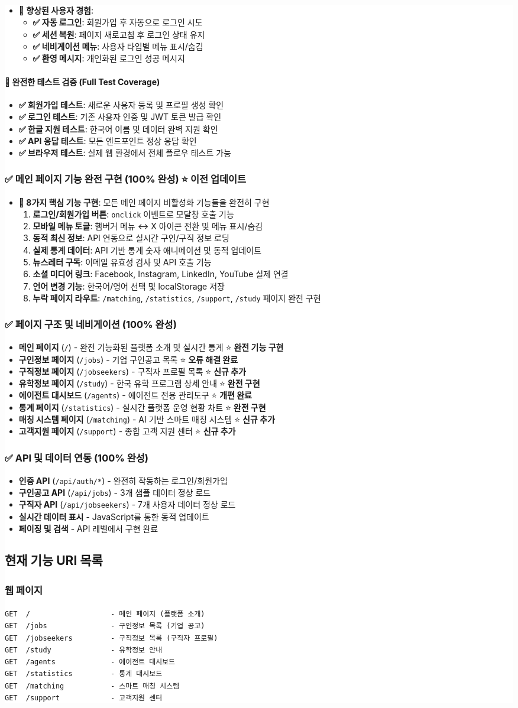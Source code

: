- **🎯 향상된 사용자 경험**:
  - **✅ 자동 로그인**: 회원가입 후 자동으로 로그인 시도
  - **✅ 세션 복원**: 페이지 새로고침 후 로그인 상태 유지
  - **✅ 네비게이션 메뉴**: 사용자 타입별 메뉴 표시/숨김
  - **✅ 환영 메시지**: 개인화된 로그인 성공 메시지

#### 🧪 완전한 테스트 검증 (Full Test Coverage)
- **✅ 회원가입 테스트**: 새로운 사용자 등록 및 프로필 생성 확인
- **✅ 로그인 테스트**: 기존 사용자 인증 및 JWT 토큰 발급 확인  
- **✅ 한글 지원 테스트**: 한국어 이름 및 데이터 완벽 지원 확인
- **✅ API 응답 테스트**: 모든 엔드포인트 정상 응답 확인
- **✅ 브라우저 테스트**: 실제 웹 환경에서 전체 플로우 테스트 가능

### ✅ 메인 페이지 기능 완전 구현 (100% 완성) ⭐ **이전 업데이트**
- **🎯 8가지 핵심 기능 구현**: 모든 메인 페이지 비활성화 기능들을 완전히 구현
  1. **로그인/회원가입 버튼**: `onclick` 이벤트로 모달창 호출 기능
  2. **모바일 메뉴 토글**: 햄버거 메뉴 ↔ X 아이콘 전환 및 메뉴 표시/숨김
  3. **동적 최신 정보**: API 연동으로 실시간 구인/구직 정보 로딩
  4. **실제 통계 데이터**: API 기반 통계 숫자 애니메이션 및 동적 업데이트
  5. **뉴스레터 구독**: 이메일 유효성 검사 및 API 호출 기능
  6. **소셜 미디어 링크**: Facebook, Instagram, LinkedIn, YouTube 실제 연결
  7. **언어 변경 기능**: 한국어/영어 선택 및 localStorage 저장
  8. **누락 페이지 라우트**: `/matching`, `/statistics`, `/support`, `/study` 페이지 완전 구현

### ✅ 페이지 구조 및 네비게이션 (100% 완성)
- **메인 페이지** (`/`) - 완전 기능화된 플랫폼 소개 및 실시간 통계 ⭐ **완전 기능 구현**
- **구인정보 페이지** (`/jobs`) - 기업 구인공고 목록 ⭐ **오류 해결 완료**
- **구직정보 페이지** (`/jobseekers`) - 구직자 프로필 목록 ⭐ **신규 추가**  
- **유학정보 페이지** (`/study`) - 한국 유학 프로그램 상세 안내 ⭐ **완전 구현**
- **에이전트 대시보드** (`/agents`) - 에이전트 전용 관리도구 ⭐ **개편 완료**
- **통계 페이지** (`/statistics`) - 실시간 플랫폼 운영 현황 차트 ⭐ **완전 구현**
- **매칭 시스템 페이지** (`/matching`) - AI 기반 스마트 매칭 시스템 ⭐ **신규 추가**
- **고객지원 페이지** (`/support`) - 종합 고객 지원 센터 ⭐ **신규 추가**

### ✅ API 및 데이터 연동 (100% 완성)
- **인증 API** (`/api/auth/*`) - 완전히 작동하는 로그인/회원가입
- **구인공고 API** (`/api/jobs`) - 3개 샘플 데이터 정상 로드
- **구직자 API** (`/api/jobseekers`) - 7개 사용자 데이터 정상 로드
- **실시간 데이터 표시** - JavaScript를 통한 동적 업데이트
- **페이징 및 검색** - API 레벨에서 구현 완료

## 현재 기능 URI 목록

### 웹 페이지
```
GET  /                   - 메인 페이지 (플랫폼 소개)
GET  /jobs               - 구인정보 목록 (기업 공고)
GET  /jobseekers         - 구직정보 목록 (구직자 프로필)
GET  /study              - 유학정보 안내
GET  /agents             - 에이전트 대시보드
GET  /statistics         - 통계 대시보드
GET  /matching           - 스마트 매칭 시스템
GET  /support            - 고객지원 센터
```
